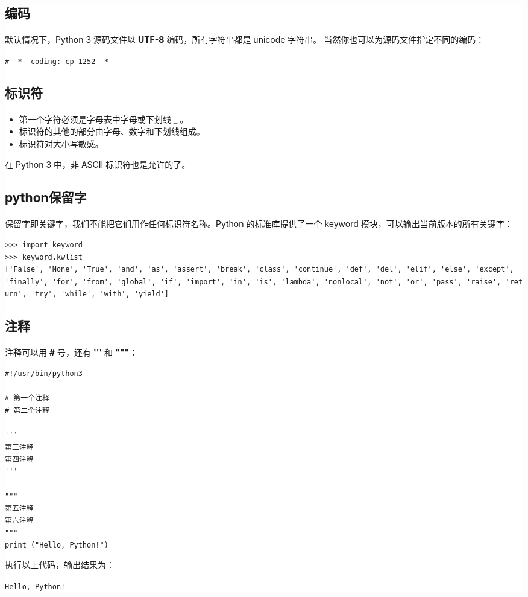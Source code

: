 ## 编码

默认情况下，Python 3 源码文件以 **UTF-8** 编码，所有字符串都是 unicode 字符串。 当然你也可以为源码文件指定不同的编码：

```
# -*- coding: cp-1252 -*-
```

## 标识符

- 第一个字符必须是字母表中字母或下划线 **_** 。
- 标识符的其他的部分由字母、数字和下划线组成。
- 标识符对大小写敏感。

在 Python 3 中，非 ASCII 标识符也是允许的了。

## python保留字

保留字即关键字，我们不能把它们用作任何标识符名称。Python 的标准库提供了一个 keyword 模块，可以输出当前版本的所有关键字：

```
>>> import keyword
>>> keyword.kwlist
['False', 'None', 'True', 'and', 'as', 'assert', 'break', 'class', 'continue', 'def', 'del', 'elif', 'else', 'except', 'finally', 'for', 'from', 'global', 'if', 'import', 'in', 'is', 'lambda', 'nonlocal', 'not', 'or', 'pass', 'raise', 'return', 'try', 'while', 'with', 'yield']
```

## 注释

注释可以用 **#** 号，还有 **'''** 和 **"""**：

```
#!/usr/bin/python3

# 第一个注释 
# 第二个注释

''' 
第三注释 
第四注释 
'''  

""" 
第五注释 
第六注释 
""" 
print ("Hello, Python!")

```

执行以上代码，输出结果为：

```
Hello, Python!
```
